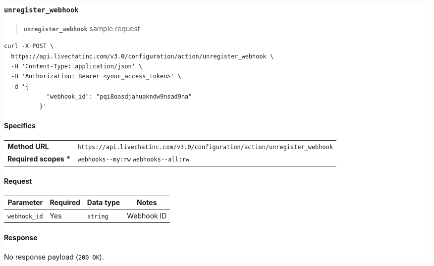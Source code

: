 
### `unregister_webhook`

> **`unregister_webhook`** sample request

```shell
curl -X POST \
  https://api.livechatinc.com/v3.0/configuration/action/unregister_webhook \
  -H 'Content-Type: application/json' \
  -H 'Authorization: Bearer <your_access_token>' \
  -d '{
            "webhook_id": "pqi8oasdjahuakndw9nsad9na"
		  }'
```

#### Specifics

|  |  |
|-------|--------|
| **Method URL**   | `https://api.livechatinc.com/v3.0/configuration/action/unregister_webhook`  |
| __Required scopes *__| `webhooks--my:rw` `webhooks--all:rw`  |


#### Request

| Parameter | Required     | Data type | Notes      |
| -------------- | -------- | -------- | ---------- |
| `webhook_id`   | Yes | `string`      | Webhook ID |


#### Response

No response payload (`200 OK`).
